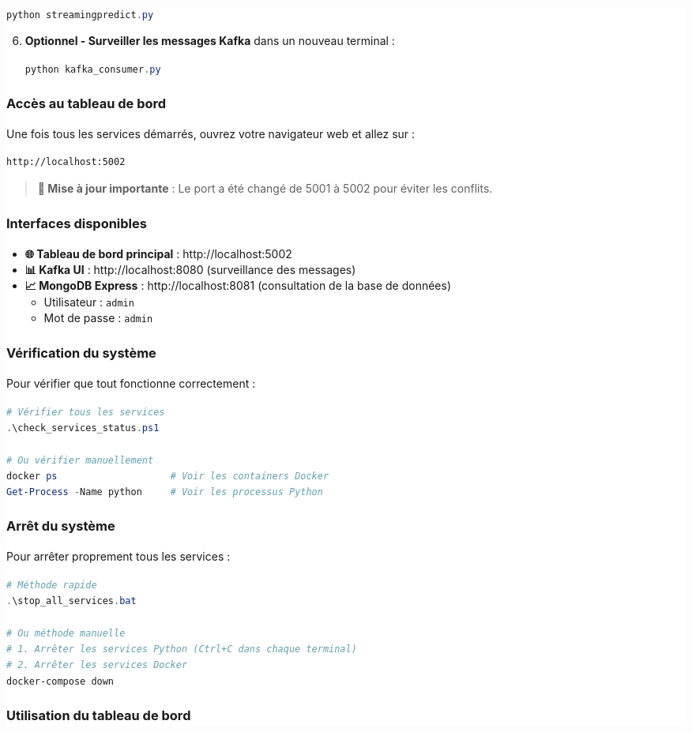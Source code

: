    ```powershell
   python streamingpredict.py
   ```
6. **Optionnel - Surveiller les messages Kafka** dans un nouveau terminal :

   ```powershell
   python kafka_consumer.py
   ```

### Accès au tableau de bord

Une fois tous les services démarrés, ouvrez votre navigateur web et allez sur :

```
http://localhost:5002
```

> **🔄 Mise à jour importante** : Le port a été changé de 5001 à 5002 pour éviter les conflits.

### Interfaces disponibles

- **🌐 Tableau de bord principal** : http://localhost:5002
- **📊 Kafka UI** : http://localhost:8080 (surveillance des messages)
- **📈 MongoDB Express** : http://localhost:8081 (consultation de la base de données)
  - Utilisateur : `admin`
  - Mot de passe : `admin`

### Vérification du système

Pour vérifier que tout fonctionne correctement :

```powershell
# Vérifier tous les services
.\check_services_status.ps1

# Ou vérifier manuellement
docker ps                    # Voir les containers Docker
Get-Process -Name python     # Voir les processus Python
```

### Arrêt du système

Pour arrêter proprement tous les services :

```powershell
# Méthode rapide
.\stop_all_services.bat

# Ou méthode manuelle
# 1. Arrêter les services Python (Ctrl+C dans chaque terminal)
# 2. Arrêter les services Docker
docker-compose down
```

### Utilisation du tableau de bord
